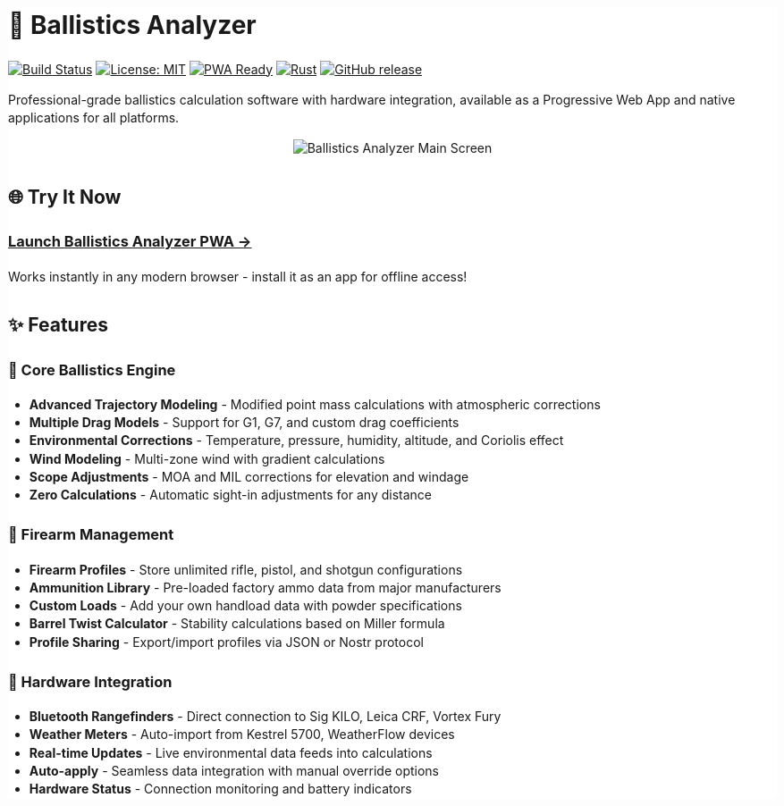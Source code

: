# 🎯 Ballistics Analyzer

[![Build Status](https://github.com/DatilDev/Ballistics-Analyzer/workflows/Build%20and%20Release/badge.svg)](https://github.com/DatilDev/Ballistics-Analyzer/actions)
[![License: MIT](https://img.shields.io/badge/License-MIT-blue.svg)](https://opensource.org/licenses/MIT)
[![PWA Ready](https://img.shields.io/badge/PWA-Ready-brightgreen.svg)](https://datildev.github.io/Ballistics-Analyzer/)
[![Rust](https://img.shields.io/badge/rust-%E2%9C%94-orange.svg)](https://www.rust-lang.org)
[![GitHub release](https://img.shields.io/github/release/DatilDev/Ballistics-Analyzer.svg)](https://github.com/DatilDev/Ballistics-Analyzer/releases)

Professional-grade ballistics calculation software with hardware integration, available as a Progressive Web App and native applications for all platforms.

<div align="center">
  <img src="assets/screenshot-main.png" alt="Ballistics Analyzer Main Screen" width="600">
</div>

## 🌐 Try It Now

### **[Launch Ballistics Analyzer PWA →](https://datildev.github.io/Ballistics-Analyzer/)**

Works instantly in any modern browser - install it as an app for offline access!

## ✨ Features

### 🎯 Core Ballistics Engine
- **Advanced Trajectory Modeling** - Modified point mass calculations with atmospheric corrections
- **Multiple Drag Models** - Support for G1, G7, and custom drag coefficients
- **Environmental Corrections** - Temperature, pressure, humidity, altitude, and Coriolis effect
- **Wind Modeling** - Multi-zone wind with gradient calculations
- **Scope Adjustments** - MOA and MIL corrections for elevation and windage
- **Zero Calculations** - Automatic sight-in adjustments for any distance

### 🔫 Firearm Management
- **Firearm Profiles** - Store unlimited rifle, pistol, and shotgun configurations
- **Ammunition Library** - Pre-loaded factory ammo data from major manufacturers
- **Custom Loads** - Add your own handload data with powder specifications
- **Barrel Twist Calculator** - Stability calculations based on Miller formula
- **Profile Sharing** - Export/import profiles via JSON or Nostr protocol

### 📡 Hardware Integration
- **Bluetooth Rangefinders** - Direct connection to Sig KILO, Leica CRF, Vortex Fury
- **Weather Meters** - Auto-import from Kestrel 5700, WeatherFlow devices
- **Real-time Updates** - Live environmental data feeds into calculations
- **Auto-apply** - Seamless data integration with manual override options
- **Hardware Status** - Connection monitoring and battery indicators
